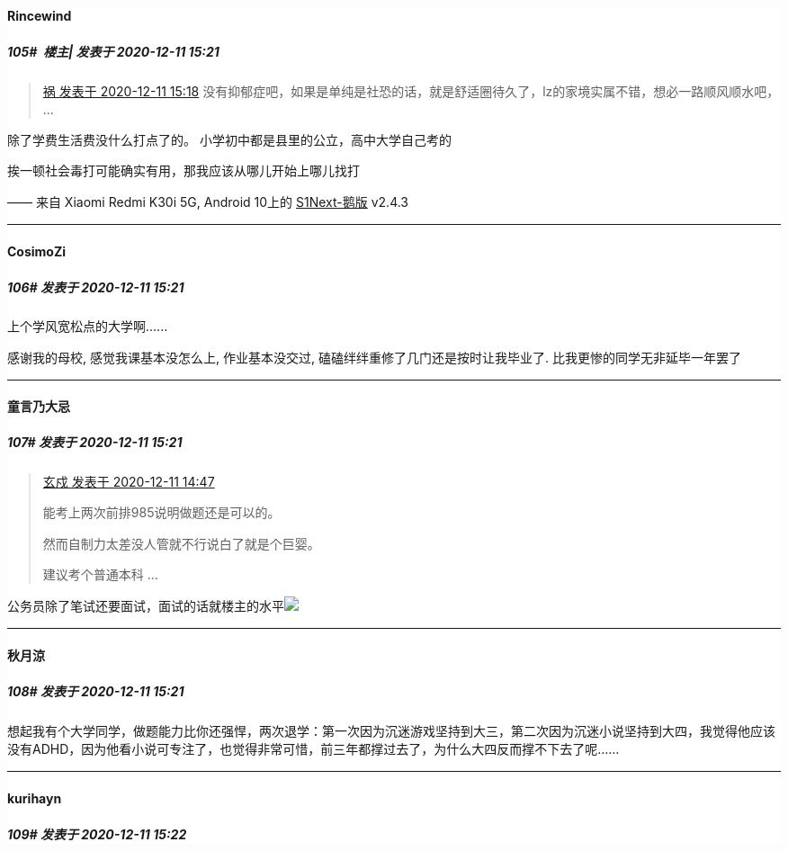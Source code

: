 ####  Rincewind  
##### 105#         楼主| 发表于 2020-12-11 15:21


<blockquote><a href="httphttps://bbs.saraba1st.com/2b/forum.php?mod=redirect&amp;goto=findpost&amp;pid=49685354&amp;ptid=1976955" target="_blank">祸 发表于 2020-12-11 15:18</a>
没有抑郁症吧，如果是单纯是社恐的话，就是舒适圈待久了，lz的家境实属不错，想必一路顺风顺水吧， ...</blockquote>
除了学费生活费没什么打点了的。
小学初中都是县里的公立，高中大学自己考的

挨一顿社会毒打可能确实有用，那我应该从哪儿开始上哪儿找打

—— 来自 Xiaomi Redmi K30i 5G, Android 10上的 [S1Next-鹅版](https://github.com/ykrank/S1-Next/releases) v2.4.3


-----

####  CosimoZi  
##### 106#       发表于 2020-12-11 15:21


上个学风宽松点的大学啊......

感谢我的母校, 感觉我课基本没怎么上, 作业基本没交过, 磕磕绊绊重修了几门还是按时让我毕业了. 比我更惨的同学无非延毕一年罢了


-----

####  童言乃大忌  
##### 107#       发表于 2020-12-11 15:21


<blockquote><a href="httphttps://bbs.saraba1st.com/2b/forum.php?mod=redirect&amp;goto=findpost&amp;pid=49684945&amp;ptid=1976955" target="_blank">玄戍 发表于 2020-12-11 14:47</a>

能考上两次前排985说明做题还是可以的。

然而自制力太差没人管就不行说白了就是个巨婴。

建议考个普通本科 ...</blockquote>
公务员除了笔试还要面试，面试的话就楼主的水平<img src="https://static.saraba1st.com/image/smiley/face2017/003.png" referrerpolicy="no-referrer">


-----

####  秋月涼  
##### 108#       发表于 2020-12-11 15:21


想起我有个大学同学，做题能力比你还强悍，两次退学：第一次因为沉迷游戏坚持到大三，第二次因为沉迷小说坚持到大四，我觉得他应该没有ADHD，因为他看小说可专注了，也觉得非常可惜，前三年都撑过去了，为什么大四反而撑不下去了呢……


-----

####  kurihayn  
##### 109#       发表于 2020-12-11 15:22
